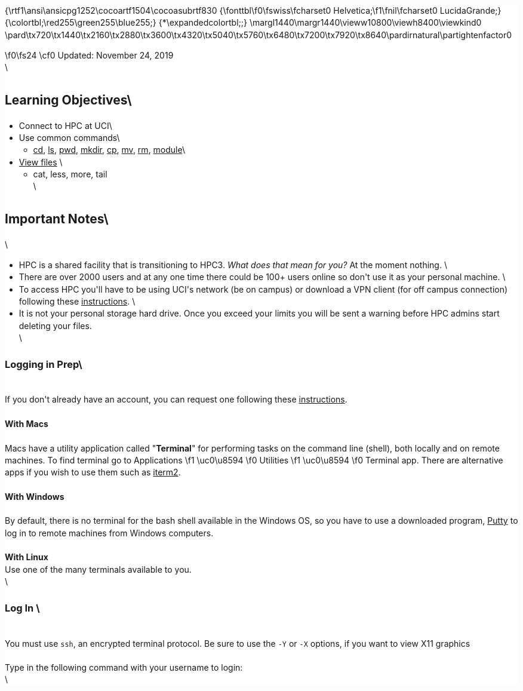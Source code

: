 {\rtf1\ansi\ansicpg1252\cocoartf1504\cocoasubrtf830
{\fonttbl\f0\fswiss\fcharset0 Helvetica;\f1\fnil\fcharset0 LucidaGrande;}
{\colortbl;\red255\green255\blue255;}
{\*\expandedcolortbl;;}
\margl1440\margr1440\vieww10800\viewh8400\viewkind0
\pard\tx720\tx1440\tx2160\tx2880\tx3600\tx4320\tx5040\tx5760\tx6480\tx7200\tx7920\tx8640\pardirnatural\partightenfactor0

\f0\fs24 \cf0 Updated: November 24, 2019\
\
## Learning Objectives\
- Connect to HPC at UCI\
- Use common commands\
    - [cd](#cd), [ls](#ls), [pwd](#pwd), [mkdir](#mkdir), [cp](#cp), [mv](#mv), [rm](#rm), [module](#Using-common-software)\
- [View files](#Examining-Files) \
    - cat, less, more, tail\
\
## Important Notes\
\
- HPC is a shared facility that is transitioning to HPC3. *What does that mean for you?* At the moment nothing. \
- There are over 2000 users and at any one time there could be 100+ users online so don't use it as your personal machine. \
- To access HPC you'll have to be using UCI's network (be on campus) or download a VPN client (for off campus connection) following these [instructions](https://www.oit.uci.edu/help/vpn/). \
- It is not your personal storage hard drive. Once you exceed your limits you will be sent a warning before HPC admins start deleting your files. \
\
### Logging in Prep\
\
If you don't already have an account, you can request one following these [instructions](https://hpc.oit.uci.edu/signup.html). \
\
**With Macs**\
\
Macs have a utility application called "**Terminal**" for performing tasks on the command line (shell), both locally and on remote machines. To find terminal go to Applications 
\f1 \uc0\u8594 
\f0  Utilities 
\f1 \uc0\u8594 
\f0  Terminal app. There are alternative apps if you wish to use them such as [iterm2](https://iterm2.com).\
\
**With Windows**\
\
By default, there is no terminal for the bash shell available in the Windows OS, so you have to use a downloaded program, [Putty](http://www.chiark.greenend.org.uk/~sgtatham/putty/download.html) to log in to remote machines from Windows computers.\
\
**With Linux**\
Use one of the many terminals available to you. \
\
### Log In \
\
You must use `ssh`, an encrypted terminal protocol. Be sure to use the `-Y` or `-X` options, if you want to view X11 graphics\
\
Type in the following command with your username to login:\
\
```bash\
```